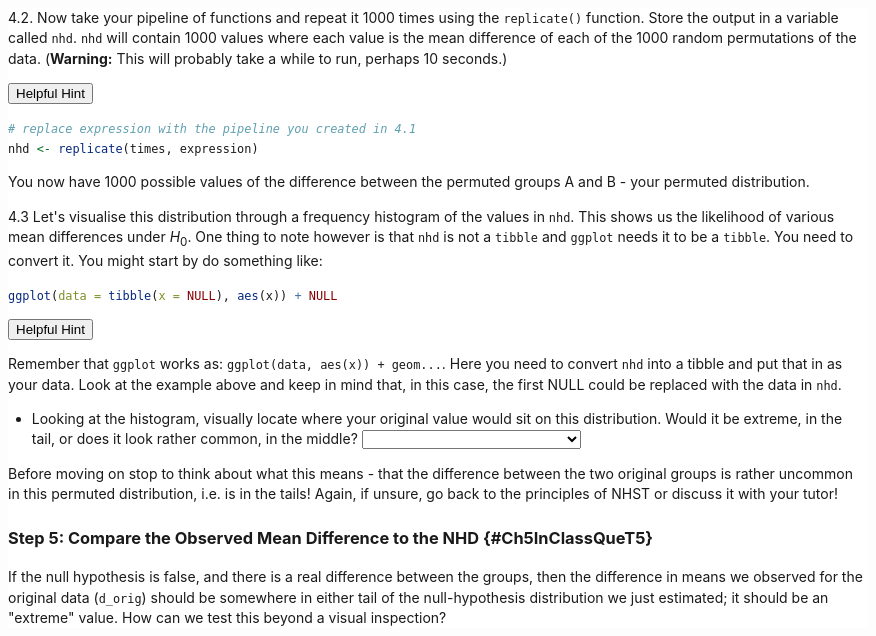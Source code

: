 </div>


4.2.  Now take your pipeline of functions and repeat it 1000 times using the `replicate()` function. Store the output in a variable called `nhd`. `nhd` will contain 1000 values where each value is the mean difference of each of the 1000 random permutations of the data. (**Warning:** This will probably take a while to run, perhaps 10 seconds.)


<div class='solution'><button>Helpful Hint</button>


```r
# replace expression with the pipeline you created in 4.1
nhd <- replicate(times, expression)
```

</div>


You now have 1000 possible values of the difference between the permuted groups A and B - your permuted distribution. 

4.3 Let's visualise this distribution through a frequency histogram of the values in `nhd`.  This shows us the likelihood of various mean differences under $H_0$. One thing to note however is that `nhd` is not a `tibble` and `ggplot` needs it to be a `tibble`. You need to convert it. You might start by do something like:


```r
ggplot(data = tibble(x = NULL), aes(x)) + NULL
```


<div class='solution'><button>Helpful Hint</button>

<div class="info">
<p>Remember that <code>ggplot</code> works as: <code>ggplot(data, aes(x)) + geom...</code>. Here you need to convert <code>nhd</code> into a tibble and put that in as your data. Look at the example above and keep in mind that, in this case, the first NULL could be replaced with the data in <code>nhd</code>.</p>
</div>

</div>


* Looking at the histogram, visually locate where your original value would sit on this distribution. Would it be extreme, in the tail, or does it look rather common, in the middle? <select class='solveme' data-answer='["is in the tail so looks extreme"]'> <option></option> <option>is in the middle so looks common</option> <option>is in the tail so looks extreme</option></select>

Before moving on stop to think about what this means - that the difference between the two original groups is rather uncommon in this permuted distribution, i.e. is in the tails! Again, if unsure, go back to the principles of NHST or discuss it with your tutor!

### Step 5: Compare the Observed Mean Difference to the NHD {#Ch5InClassQueT5}

If the null hypothesis is false, and there is a real difference between the groups, then the difference in means we observed for the original data (`d_orig`) should be somewhere in either tail of the null-hypothesis distribution we just estimated; it should be an "extreme" value.  How can we test this beyond a visual inspection?
